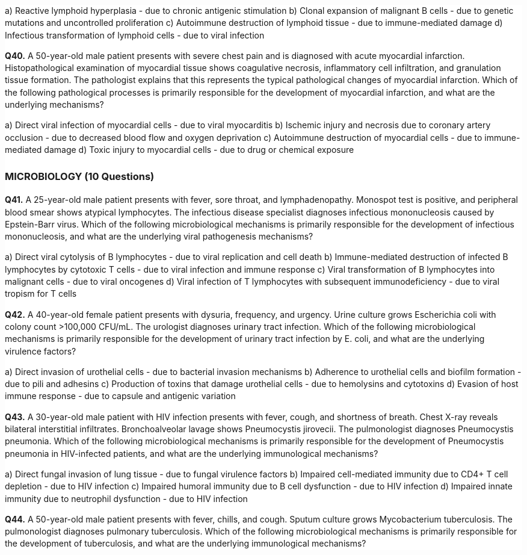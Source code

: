 a) Reactive lymphoid hyperplasia - due to chronic antigenic stimulation
b) Clonal expansion of malignant B cells - due to genetic mutations and uncontrolled proliferation
c) Autoimmune destruction of lymphoid tissue - due to immune-mediated damage
d) Infectious transformation of lymphoid cells - due to viral infection

**Q40.** A 50-year-old male patient presents with severe chest pain and is diagnosed with acute myocardial infarction. Histopathological examination of myocardial tissue shows coagulative necrosis, inflammatory cell infiltration, and granulation tissue formation. The pathologist explains that this represents the typical pathological changes of myocardial infarction. Which of the following pathological processes is primarily responsible for the development of myocardial infarction, and what are the underlying mechanisms?

a) Direct viral infection of myocardial cells - due to viral myocarditis
b) Ischemic injury and necrosis due to coronary artery occlusion - due to decreased blood flow and oxygen deprivation
c) Autoimmune destruction of myocardial cells - due to immune-mediated damage
d) Toxic injury to myocardial cells - due to drug or chemical exposure

### MICROBIOLOGY (10 Questions)

**Q41.** A 25-year-old male patient presents with fever, sore throat, and lymphadenopathy. Monospot test is positive, and peripheral blood smear shows atypical lymphocytes. The infectious disease specialist diagnoses infectious mononucleosis caused by Epstein-Barr virus. Which of the following microbiological mechanisms is primarily responsible for the development of infectious mononucleosis, and what are the underlying viral pathogenesis mechanisms?

a) Direct viral cytolysis of B lymphocytes - due to viral replication and cell death
b) Immune-mediated destruction of infected B lymphocytes by cytotoxic T cells - due to viral infection and immune response
c) Viral transformation of B lymphocytes into malignant cells - due to viral oncogenes
d) Viral infection of T lymphocytes with subsequent immunodeficiency - due to viral tropism for T cells

**Q42.** A 40-year-old female patient presents with dysuria, frequency, and urgency. Urine culture grows Escherichia coli with colony count >100,000 CFU/mL. The urologist diagnoses urinary tract infection. Which of the following microbiological mechanisms is primarily responsible for the development of urinary tract infection by E. coli, and what are the underlying virulence factors?

a) Direct invasion of urothelial cells - due to bacterial invasion mechanisms
b) Adherence to urothelial cells and biofilm formation - due to pili and adhesins
c) Production of toxins that damage urothelial cells - due to hemolysins and cytotoxins
d) Evasion of host immune response - due to capsule and antigenic variation

**Q43.** A 30-year-old male patient with HIV infection presents with fever, cough, and shortness of breath. Chest X-ray reveals bilateral interstitial infiltrates. Bronchoalveolar lavage shows Pneumocystis jirovecii. The pulmonologist diagnoses Pneumocystis pneumonia. Which of the following microbiological mechanisms is primarily responsible for the development of Pneumocystis pneumonia in HIV-infected patients, and what are the underlying immunological mechanisms?

a) Direct fungal invasion of lung tissue - due to fungal virulence factors
b) Impaired cell-mediated immunity due to CD4+ T cell depletion - due to HIV infection
c) Impaired humoral immunity due to B cell dysfunction - due to HIV infection
d) Impaired innate immunity due to neutrophil dysfunction - due to HIV infection

**Q44.** A 50-year-old male patient presents with fever, chills, and cough. Sputum culture grows Mycobacterium tuberculosis. The pulmonologist diagnoses pulmonary tuberculosis. Which of the following microbiological mechanisms is primarily responsible for the development of tuberculosis, and what are the underlying immunological mechanisms?
